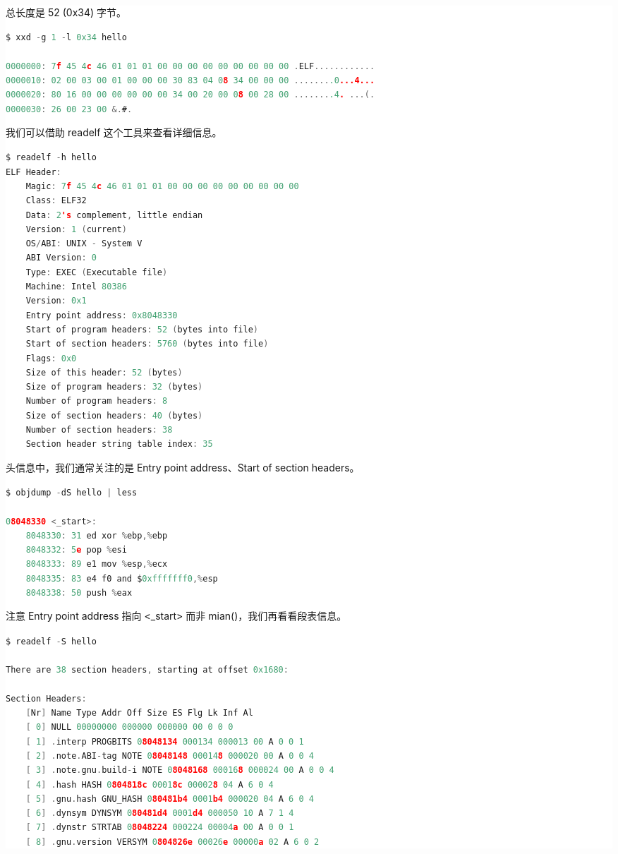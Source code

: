 总长度是 52 (0x34) 字节。

```c
$ xxd -g 1 -l 0x34 hello

0000000: 7f 45 4c 46 01 01 01 00 00 00 00 00 00 00 00 00 .ELF............
0000010: 02 00 03 00 01 00 00 00 30 83 04 08 34 00 00 00 ........0...4...
0000020: 80 16 00 00 00 00 00 00 34 00 20 00 08 00 28 00 ........4. ...(.
0000030: 26 00 23 00 &.#.
```

我们可以借助 readelf 这个工具来查看详细信息。

```c
$ readelf -h hello
ELF Header:
    Magic: 7f 45 4c 46 01 01 01 00 00 00 00 00 00 00 00 00
    Class: ELF32
    Data: 2's complement, little endian
    Version: 1 (current)
    OS/ABI: UNIX - System V
    ABI Version: 0
    Type: EXEC (Executable file)
    Machine: Intel 80386
    Version: 0x1
    Entry point address: 0x8048330
    Start of program headers: 52 (bytes into file)
    Start of section headers: 5760 (bytes into file)
    Flags: 0x0
    Size of this header: 52 (bytes)
    Size of program headers: 32 (bytes)
    Number of program headers: 8
    Size of section headers: 40 (bytes)
    Number of section headers: 38
    Section header string table index: 35
```

头信息中，我们通常关注的是 Entry point address、Start of section headers。

```c
$ objdump -dS hello | less

08048330 <_start>:
    8048330: 31 ed xor %ebp,%ebp
    8048332: 5e pop %esi
    8048333: 89 e1 mov %esp,%ecx
    8048335: 83 e4 f0 and $0xfffffff0,%esp
    8048338: 50 push %eax
```

注意 Entry point address 指向 <_start> 而非 mian()，我们再看看段表信息。

```c
$ readelf -S hello

There are 38 section headers, starting at offset 0x1680:

Section Headers:
    [Nr] Name Type Addr Off Size ES Flg Lk Inf Al
    [ 0] NULL 00000000 000000 000000 00 0 0 0
    [ 1] .interp PROGBITS 08048134 000134 000013 00 A 0 0 1
    [ 2] .note.ABI-tag NOTE 08048148 000148 000020 00 A 0 0 4
    [ 3] .note.gnu.build-i NOTE 08048168 000168 000024 00 A 0 0 4
    [ 4] .hash HASH 0804818c 00018c 000028 04 A 6 0 4
    [ 5] .gnu.hash GNU_HASH 080481b4 0001b4 000020 04 A 6 0 4
    [ 6] .dynsym DYNSYM 080481d4 0001d4 000050 10 A 7 1 4
    [ 7] .dynstr STRTAB 08048224 000224 00004a 00 A 0 0 1
    [ 8] .gnu.version VERSYM 0804826e 00026e 00000a 02 A 6 0 2
```